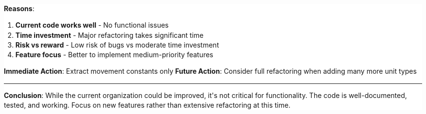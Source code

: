 **Reasons**:
1. **Current code works well** - No functional issues
2. **Time investment** - Major refactoring takes significant time  
3. **Risk vs reward** - Low risk of bugs vs moderate time investment
4. **Feature focus** - Better to implement medium-priority features

**Immediate Action**: Extract movement constants only
**Future Action**: Consider full refactoring when adding many more unit types

---

**Conclusion**: While the current organization could be improved, it's not critical for functionality. The code is well-documented, tested, and working. Focus on new features rather than extensive refactoring at this time.